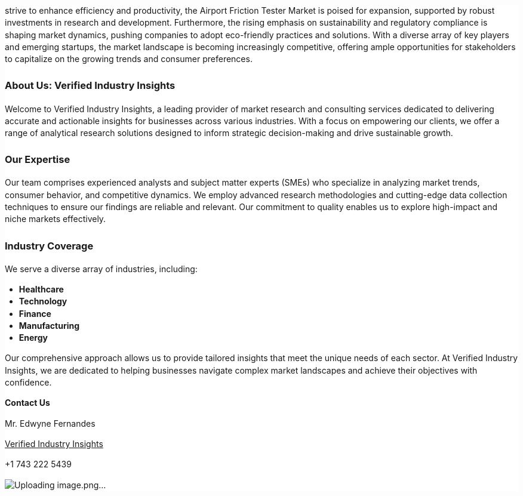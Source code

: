 strive to enhance efficiency and productivity, the Airport Friction Tester Market is poised for expansion, supported by robust investments in research and development. Furthermore, the rising emphasis on sustainability and regulatory compliance is shaping market dynamics, pushing companies to adopt eco-friendly practices and solutions. With a diverse array of key players and emerging startups, the market landscape is becoming increasingly competitive, offering ample opportunities for stakeholders to capitalize on the growing trends and consumer preferences.</p><h3>About Us: Verified Industry Insights</h3><p>Welcome to Verified Industry Insights, a leading provider of market research and consulting services dedicated to delivering accurate and actionable insights for businesses across various industries. With a focus on empowering our clients, we offer a range of analytical research solutions designed to inform strategic decision-making and drive sustainable growth.</p><h3>Our Expertise</h3><p>Our team comprises experienced analysts and subject matter experts (SMEs) who specialize in analyzing market trends, consumer behavior, and competitive dynamics. We employ advanced research methodologies and cutting-edge data collection techniques to ensure our findings are reliable and relevant. Our commitment to quality enables us to explore high-impact and niche markets effectively.</p><h3>Industry Coverage</h3><p>We serve a diverse array of industries, including:</p><ul><li><strong>Healthcare</strong></li><li><strong>Technology</strong></li><li><strong>Finance</strong></li><li><strong>Manufacturing</strong></li><li><strong>Energy</strong></li></ul><p>Our comprehensive approach allows us to provide tailored insights that meet the unique needs of each sector. At Verified Industry Insights, we are dedicated to helping businesses navigate complex market landscapes and achieve their objectives with confidence.</p><p><strong>Contact Us</strong></p><p>Mr. Edwyne Fernandes</p><p><a href="https://www.verifiedindustryinsights.com/">Verified Industry Insights</a></p><p>+1 743 222 5439</p>
![Uploading image.png…]()